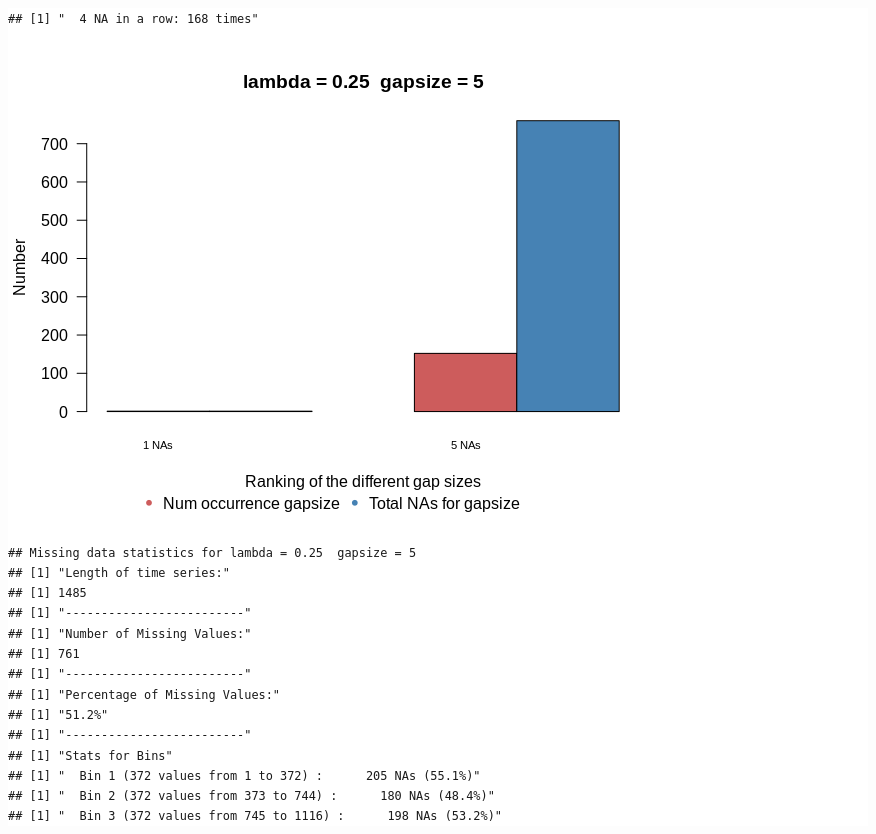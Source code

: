     ## [1] "  4 NA in a row: 168 times"

![](ETL6.impute.sim.gapsize_files/figure-markdown_github/all_distribution_gapsize-36.png)

    ## Missing data statistics for lambda = 0.25  gapsize = 5 
    ## [1] "Length of time series:"
    ## [1] 1485
    ## [1] "-------------------------"
    ## [1] "Number of Missing Values:"
    ## [1] 761
    ## [1] "-------------------------"
    ## [1] "Percentage of Missing Values:"
    ## [1] "51.2%"
    ## [1] "-------------------------"
    ## [1] "Stats for Bins"
    ## [1] "  Bin 1 (372 values from 1 to 372) :      205 NAs (55.1%)"
    ## [1] "  Bin 2 (372 values from 373 to 744) :      180 NAs (48.4%)"
    ## [1] "  Bin 3 (372 values from 745 to 1116) :      198 NAs (53.2%)"